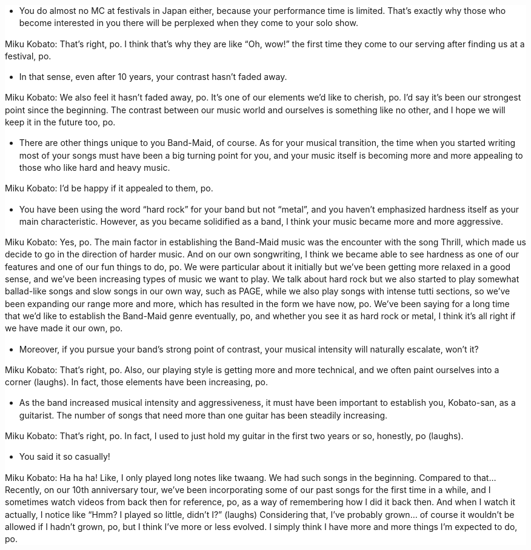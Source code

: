 - You do almost no MC at festivals in Japan either, because your performance time is limited. That’s exactly why those who become interested in you there will be perplexed when they come to your solo show.

Miku Kobato: That’s right, po. I think that’s why they are like “Oh, wow!” the first time they come to our serving after finding us at a festival, po.

- In that sense, even after 10 years, your contrast hasn’t faded away.

Miku Kobato: We also feel it hasn’t faded away, po. It’s one of our elements we’d like to cherish, po. I’d say it’s been our strongest point since the beginning. The contrast between our music world and ourselves is something like no other, and I hope we will keep it in the future too, po.

- There are other things unique to you Band-Maid, of course. As for your musical transition, the time when you started writing most of your songs must have been a big turning point for you, and your music itself is becoming more and more appealing to those who like hard and heavy music.

Miku Kobato: I’d be happy if it appealed to them, po.

- You have been using the word “hard rock” for your band but not “metal”, and you haven’t emphasized hardness itself as your main characteristic. However, as you became solidified as a band, I think your music became more and more aggressive.

Miku Kobato: Yes, po. The main factor in establishing the Band-Maid music was the encounter with the song Thrill, which made us decide to go in the direction of harder music. And on our own songwriting, I think we became able to see hardness as one of our features and one of our fun things to do, po. We were particular about it initially but we’ve been getting more relaxed in a good sense, and we’ve been increasing types of music we want to play. We talk about hard rock but we also started to play somewhat ballad-like songs and slow songs in our own way, such as PAGE, while we also play songs with intense tutti sections, so we’ve been expanding our range more and more, which has resulted in the form we have now, po. We’ve been saying for a long time that we’d like to establish the Band-Maid genre eventually, po, and whether you see it as hard rock or metal, I think it’s all right if we have made it our own, po.

- Moreover, if you pursue your band’s strong point of contrast, your musical intensity will naturally escalate, won’t it?

Miku Kobato: That’s right, po. Also, our playing style is getting more and more technical, and we often paint ourselves into a corner (laughs). In fact, those elements have been increasing, po.

- As the band increased musical intensity and aggressiveness, it must have been important to establish you, Kobato-san, as a guitarist. The number of songs that need more than one guitar has been steadily increasing.

Miku Kobato: That’s right, po. In fact, I used to just hold my guitar in the first two years or so, honestly, po (laughs).

- You said it so casually!

Miku Kobato: Ha ha ha! Like, I only played long notes like twaang. We had such songs in the beginning. Compared to that… Recently, on our 10th anniversary tour, we’ve been incorporating some of our past songs for the first time in a while, and I sometimes watch videos from back then for reference, po, as a way of remembering how I did it back then. And when I watch it actually, I notice like “Hmm? I played so little, didn’t I?” (laughs) Considering that, I’ve probably grown… of course it wouldn’t be allowed if I hadn’t grown, po, but I think I’ve more or less evolved. I simply think I have more and more things I’m expected to do, po.
